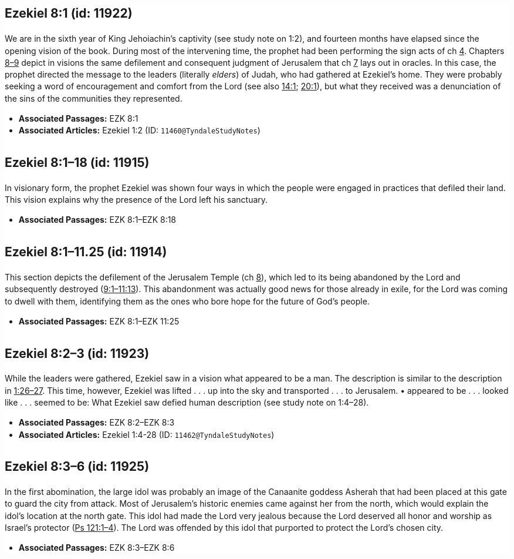 ## Ezekiel 8:1 (id: 11922)

We are in the sixth year of King Jehoiachin’s captivity (see study note on 1:2), and fourteen months have elapsed since the opening vision of the book. During most of the intervening time, the prophet had been performing the sign acts of ch [4](https://ref.ly/Ezek4:1-Ezek4:17). Chapters [8–9](https://ref.ly/Ezek8:1-Ezek9:11) depict in visions the same defilement and consequent judgment of Jerusalem that ch [7](https://ref.ly/Ezek7:1-Ezek7:27) lays out in oracles. In this case, the prophet directed the message to the leaders (literally *elders*) of Judah, who had gathered at Ezekiel’s home. They were probably seeking a word of encouragement and comfort from the Lord (see also [14:1](https://ref.ly/Ezek14:1); [20:1](https://ref.ly/Ezek20:1)), but what they received was a denunciation of the sins of the communities they represented.

* **Associated Passages:** EZK 8:1
* **Associated Articles:** Ezekiel 1:2 (ID: `11460@TyndaleStudyNotes`)

## Ezekiel 8:1–18 (id: 11915)

In visionary form, the prophet Ezekiel was shown four ways in which the people were engaged in practices that defiled their land. This vision explains why the presence of the Lord left his sanctuary.

* **Associated Passages:** EZK 8:1–EZK 8:18

## Ezekiel 8:1–11.25 (id: 11914)

This section depicts the defilement of the Jerusalem Temple (ch [8](https://ref.ly/Ezek8:1-Ezek8:18)), which led to its being abandoned by the Lord and subsequently destroyed ([9:1–11:13](https://ref.ly/Ezek9:1-Ezek11:13)). This abandonment was actually good news for those already in exile, for the Lord was coming to dwell with them, identifying them as the ones who bore hope for the future of God’s people.

* **Associated Passages:** EZK 8:1–EZK 11:25

## Ezekiel 8:2–3 (id: 11923)

While the leaders were gathered, Ezekiel saw in a vision what appeared to be a man. The description is similar to the description in [1:26–27](https://ref.ly/Ezek1:26-Ezek1:27). This time, however, Ezekiel was lifted . . . up into the sky and transported . . . to Jerusalem. • appeared to be . . . looked like . . . seemed to be: What Ezekiel saw defied human description (see study note on 1:4–28).

* **Associated Passages:** EZK 8:2–EZK 8:3
* **Associated Articles:** Ezekiel 1:4-28 (ID: `11462@TyndaleStudyNotes`)

## Ezekiel 8:3–6 (id: 11925)

In the first abomination, the large idol was probably an image of the Canaanite goddess Asherah that had been placed at this gate to guard the city from attack. Most of Jerusalem’s historic enemies came against her from the north, which would explain the idol’s location at the north gate. This idol had made the Lord very jealous because the Lord deserved all honor and worship as Israel’s protector ([Ps 121:1–4](https://ref.ly/Ps121:1-Ps121:4)). The Lord was offended by this idol that purported to protect the Lord’s chosen city.

* **Associated Passages:** EZK 8:3–EZK 8:6
